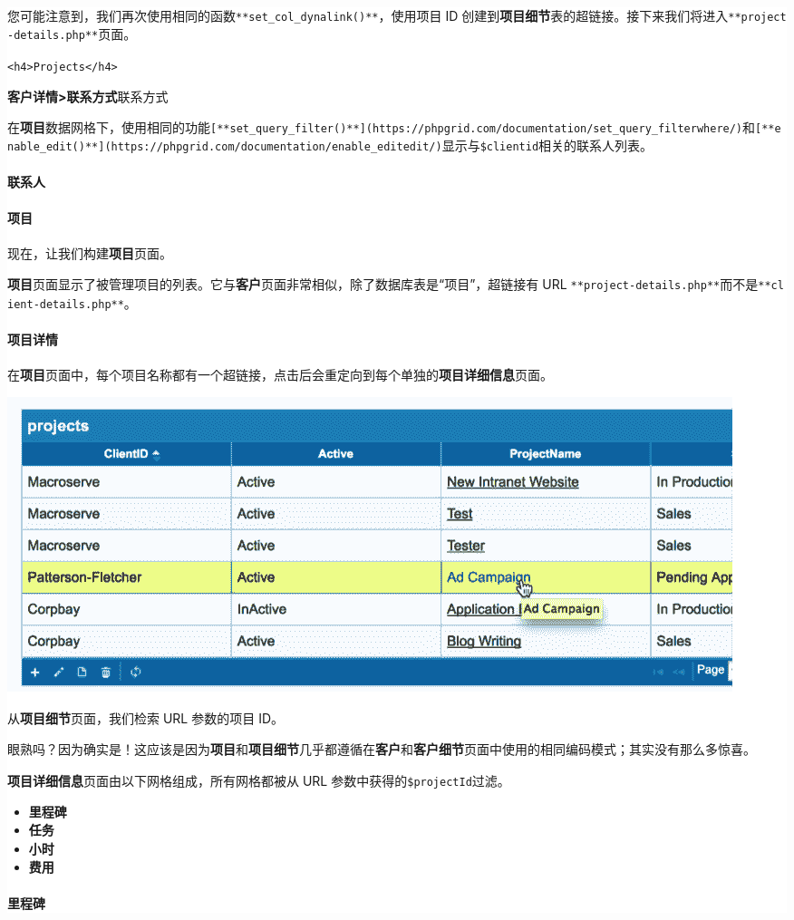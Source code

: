 您可能注意到，我们再次使用相同的函数`**set_col_dynalink()**`，使用项目 ID 创建到**项目细节**表的超链接。接下来我们将进入`**project-details.php**`页面。

```
<h4>Projects</h4>
```

**客户详情>联系方式**联系方式

在**项目**数据网格下，使用相同的功能`[**set_query_filter()**](https://phpgrid.com/documentation/set_query_filterwhere/)`和`[**enable_edit()**](https://phpgrid.com/documentation/enable_editedit/)`显示与`$clientid`相关的联系人列表。

#### 联系人

#### 项目

现在，让我们构建**项目**页面。

**项目**页面显示了被管理项目的列表。它与**客户**页面非常相似，除了数据库表是“项目”，超链接有 URL `**project-details.php**`而不是`**client-details.php**`。

#### 项目详情

在**项目**页面中，每个项目名称都有一个超链接，点击后会重定向到每个单独的**项目详细信息**页面。

![0*i5TQaclrfxGruHgv](img/9a3310515e160bc75af022f7951360fd.png)

从**项目细节**页面，我们检索 URL 参数的项目 ID。

眼熟吗？因为确实是！这应该是因为**项目**和**项目细节**几乎都遵循在**客户**和**客户细节**页面中使用的相同编码模式；其实没有那么多惊喜。

**项目详细信息**页面由以下网格组成，所有网格都被从 URL 参数中获得的`$projectId`过滤。

*   **里程碑**
*   **任务**
*   **小时**
*   **费用**

#### 里程碑
